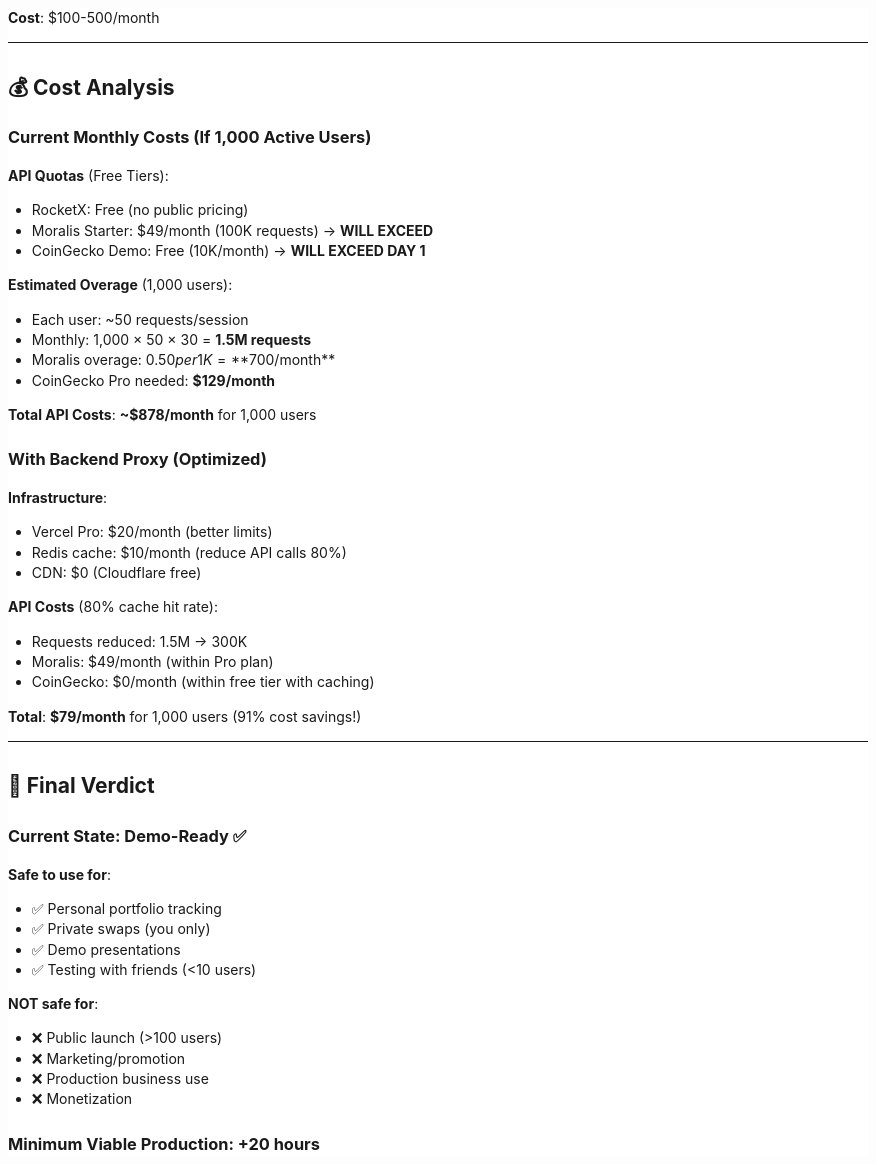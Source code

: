 **Cost**: $100-500/month

---

## 💰 Cost Analysis

### Current Monthly Costs (If 1,000 Active Users)

**API Quotas** (Free Tiers):
- RocketX: Free (no public pricing)
- Moralis Starter: $49/month (100K requests) → **WILL EXCEED**
- CoinGecko Demo: Free (10K/month) → **WILL EXCEED DAY 1**

**Estimated Overage** (1,000 users):
- Each user: ~50 requests/session
- Monthly: 1,000 × 50 × 30 = **1.5M requests**
- Moralis overage: $0.50 per 1K = **$700/month**
- CoinGecko Pro needed: **$129/month**

**Total API Costs**: **~$878/month** for 1,000 users

### With Backend Proxy (Optimized)

**Infrastructure**:
- Vercel Pro: $20/month (better limits)
- Redis cache: $10/month (reduce API calls 80%)
- CDN: $0 (Cloudflare free)

**API Costs** (80% cache hit rate):
- Requests reduced: 1.5M → 300K
- Moralis: $49/month (within Pro plan)
- CoinGecko: $0/month (within free tier with caching)

**Total**: **$79/month** for 1,000 users (91% cost savings!)

---

## 🎯 Final Verdict

### Current State: Demo-Ready ✅

**Safe to use for**:
- ✅ Personal portfolio tracking
- ✅ Private swaps (you only)
- ✅ Demo presentations
- ✅ Testing with friends (<10 users)

**NOT safe for**:
- ❌ Public launch (>100 users)
- ❌ Marketing/promotion
- ❌ Production business use
- ❌ Monetization

### Minimum Viable Production: +20 hours
